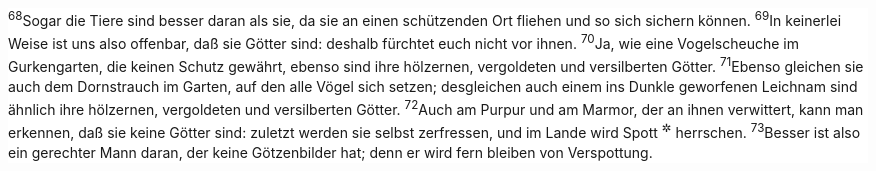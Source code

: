 <sup>68</sup>Sogar die Tiere sind besser daran als sie, da sie an einen schützenden Ort fliehen und so sich sichern können.
<sup>69</sup>In keinerlei Weise ist uns also offenbar, daß sie Götter sind: deshalb fürchtet euch nicht vor ihnen.
<sup>70</sup>Ja, wie eine Vogelscheuche im Gurkengarten, die keinen Schutz gewährt, ebenso sind ihre hölzernen, vergoldeten und versilberten Götter.
<sup>71</sup>Ebenso gleichen sie auch dem Dornstrauch im Garten, auf den alle Vögel sich setzen; desgleichen auch einem ins Dunkle geworfenen Leichnam sind ähnlich ihre hölzernen, vergoldeten und versilberten Götter.
<sup>72</sup>Auch am Purpur und am Marmor, der an ihnen verwittert, kann man erkennen, daß sie keine Götter sind: zuletzt werden sie selbst zerfressen, und im Lande wird Spott <sup title="ihretwegen">&#x2732;</sup> herrschen.
<sup>73</sup>Besser ist also ein gerechter Mann daran, der keine Götzenbilder hat; denn er wird fern bleiben von Verspottung.
